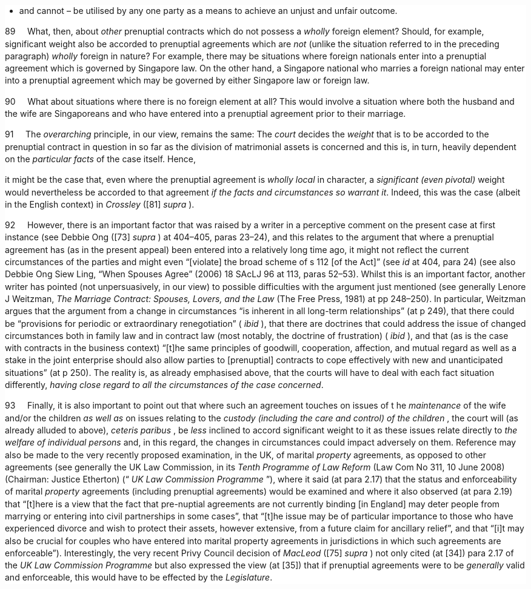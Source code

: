 - and cannot – be utilised by any one party as a means to achieve an unjust and unfair outcome. 

89     What, then, about _other_ prenuptial contracts which do not possess a _wholly_ foreign element? Should, for example, significant weight also be accorded to prenuptial agreements which are _not_ (unlike the situation referred to in the preceding paragraph) _wholly_ foreign in nature? For example, there may be situations where foreign nationals enter into a prenuptial agreement which is governed by Singapore law. On the other hand, a Singapore national who marries a foreign national may enter into a prenuptial agreement which may be governed by either Singapore law or foreign law. 

90     What about situations where there is no foreign element at all? This would involve a situation where both the husband and the wife are Singaporeans and who have entered into a prenuptial agreement prior to their marriage. 

91     The _overarching_ principle, in our view, remains the same: The _court_ decides the _weight_ that is to be accorded to the prenuptial contract in question in so far as the division of matrimonial assets is concerned and this is, in turn, heavily dependent on the _particular facts_ of the case itself. Hence, 


it might be the case that, even where the prenuptial agreement is _wholly local_ in character, a _significant (even pivotal)_ weight would nevertheless be accorded to that agreement _if the facts and circumstances so warrant it_. Indeed, this was the case (albeit in the English context) in _Crossley_ ([81] _supra_ ). 

92     However, there is an important factor that was raised by a writer in a perceptive comment on the present case at first instance (see Debbie Ong ([73] _supra_ ) at 404–405, paras 23–24), and this relates to the argument that where a prenuptial agreement has (as in the present appeal) been entered into a relatively long time ago, it might not reflect the current circumstances of the parties and might even “[violate] the broad scheme of s 112 [of the Act]” (see _id_ at 404, para 24) (see also Debbie Ong Siew Ling, “When Spouses Agree” (2006) 18 SAcLJ 96 at 113, paras 52–53). Whilst this is an important factor, another writer has pointed (not unpersuasively, in our view) to possible difficulties with the argument just mentioned (see generally Lenore J Weitzman, _The Marriage Contract: Spouses, Lovers, and the Law_ (The Free Press, 1981) at pp 248–250). In particular, Weitzman argues that the argument from a change in circumstances “is inherent in all long-term relationships” (at p 249), that there could be “provisions for periodic or extraordinary renegotiation” ( _ibid_ ), that there are doctrines that could address the issue of changed circumstances both in family law and in contract law (most notably, the doctrine of frustration) ( _ibid_ ), and that (as is the case with contracts in the business context) “[t]he same principles of goodwill, cooperation, affection, and mutual regard as well as a stake in the joint enterprise should also allow parties to [prenuptial] contracts to cope effectively with new and unanticipated situations” (at p 250). The reality is, as already emphasised above, that the courts will have to deal with each fact situation differently, _having close regard to all the circumstances of the case concerned_. 

93     Finally, it is also important to point out that where such an agreement touches on issues of t he _maintenance_ of the wife and/or the children _as well as_ on issues relating to the _custody (including the care and control) of the children_ , the court will (as already alluded to above), _ceteris paribus_ , be _less_ inclined to accord significant weight to it as these issues relate directly to _the welfare of individual persons_ and, in this regard, the changes in circumstances could impact adversely on them. Reference may also be made to the very recently proposed examination, in the UK, of marital _property_ agreements, as opposed to other agreements (see generally the UK Law Commission, in its _Tenth Programme of Law Reform_ (Law Com No 311, 10 June 2008) (Chairman: Justice Etherton) (“ _UK Law Commission Programme_ ”), where it said (at para 2.17) that the status and enforceability of marital _property_ agreements (including prenuptial agreements) would be examined and where it also observed (at para 2.19) that “[t]here is a view that the fact that pre-nuptial agreements are not currently binding [in England] may deter people from marrying or entering into civil partnerships in some cases”, that “[t]he issue may be of particular importance to those who have experienced divorce and wish to protect their assets, however extensive, from a future claim for ancillary relief”, and that “[i]t may also be crucial for couples who have entered into marital property agreements in jurisdictions in which such agreements are enforceable”). Interestingly, the very recent Privy Council decision of _MacLeod_ ([75] _supra_ ) not only cited (at [34]) para 2.17 of the _UK Law Commission Programme_ but also expressed the view (at [35]) that if prenuptial agreements were to be _generally_ valid and enforceable, this would have to be effected by the _Legislature_. 
